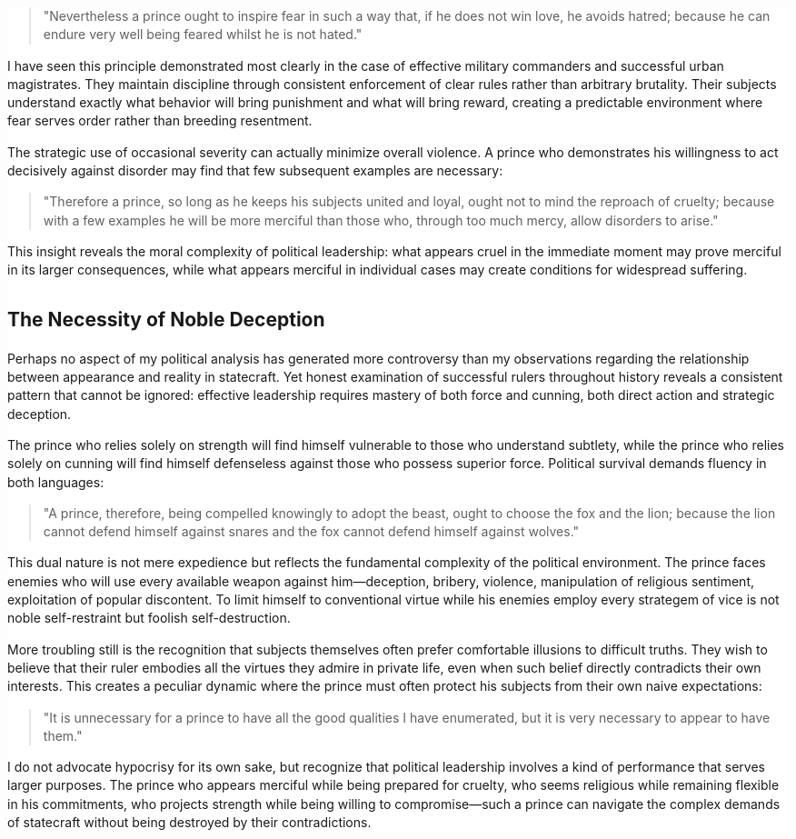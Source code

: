 > "Nevertheless a prince ought to inspire fear in such a way that, if he does not win love, he avoids hatred; because he can endure very well being feared whilst he is not hated."

I have seen this principle demonstrated most clearly in the case of effective military commanders and successful urban magistrates. They maintain discipline through consistent enforcement of clear rules rather than arbitrary brutality. Their subjects understand exactly what behavior will bring punishment and what will bring reward, creating a predictable environment where fear serves order rather than breeding resentment.

The strategic use of occasional severity can actually minimize overall violence. A prince who demonstrates his willingness to act decisively against disorder may find that few subsequent examples are necessary:

> "Therefore a prince, so long as he keeps his subjects united and loyal, ought not to mind the reproach of cruelty; because with a few examples he will be more merciful than those who, through too much mercy, allow disorders to arise."

This insight reveals the moral complexity of political leadership: what appears cruel in the immediate moment may prove merciful in its larger consequences, while what appears merciful in individual cases may create conditions for widespread suffering.

## The Necessity of Noble Deception

Perhaps no aspect of my political analysis has generated more controversy than my observations regarding the relationship between appearance and reality in statecraft. Yet honest examination of successful rulers throughout history reveals a consistent pattern that cannot be ignored: effective leadership requires mastery of both force and cunning, both direct action and strategic deception.

The prince who relies solely on strength will find himself vulnerable to those who understand subtlety, while the prince who relies solely on cunning will find himself defenseless against those who possess superior force. Political survival demands fluency in both languages:

> "A prince, therefore, being compelled knowingly to adopt the beast, ought to choose the fox and the lion; because the lion cannot defend himself against snares and the fox cannot defend himself against wolves."

This dual nature is not mere expedience but reflects the fundamental complexity of the political environment. The prince faces enemies who will use every available weapon against him—deception, bribery, violence, manipulation of religious sentiment, exploitation of popular discontent. To limit himself to conventional virtue while his enemies employ every strategem of vice is not noble self-restraint but foolish self-destruction.

More troubling still is the recognition that subjects themselves often prefer comfortable illusions to difficult truths. They wish to believe that their ruler embodies all the virtues they admire in private life, even when such belief directly contradicts their own interests. This creates a peculiar dynamic where the prince must often protect his subjects from their own naive expectations:

> "It is unnecessary for a prince to have all the good qualities I have enumerated, but it is very necessary to appear to have them."

I do not advocate hypocrisy for its own sake, but recognize that political leadership involves a kind of performance that serves larger purposes. The prince who appears merciful while being prepared for cruelty, who seems religious while remaining flexible in his commitments, who projects strength while being willing to compromise—such a prince can navigate the complex demands of statecraft without being destroyed by their contradictions.
